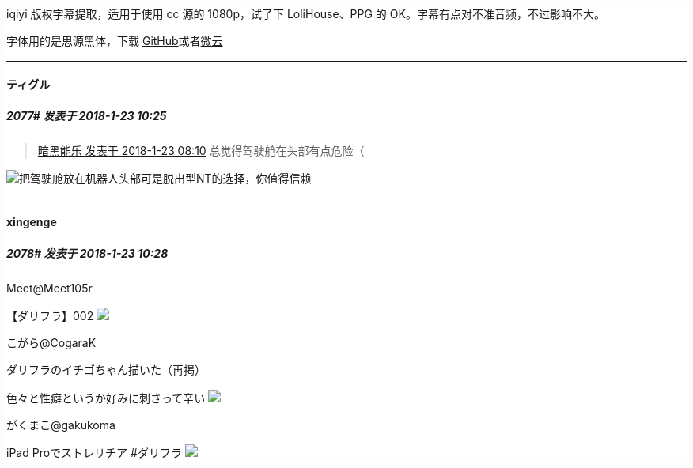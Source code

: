 








iqiyi 版权字幕提取，适用于使用 cc 源的 1080p，试了下 LoliHouse、PPG 的 OK。字幕有点对不准音频，不过影响不大。


字体用的是思源黑体，下载 [GitHub](https://github.com/adobe-fonts/source-han-sans/tree/release/SuperOTC)或者[微云](https://share.weiyun.com/4d1861c4041289a047a4c7190401de9c)








*****

####  ティグル  
##### 2077#       发表于 2018-1-23 10:25


<blockquote><a href="httphttps://bbs.saraba1st.com/2b/forum.php?mod=redirect&amp;goto=findpost&amp;pid=38320178&amp;ptid=1576356" target="_blank">暗黑能乐 发表于 2018-1-23 08:10</a>
总觉得驾驶舱在头部有点危险（</blockquote>
<img src="https://static.saraba1st.com/image/smiley/face2017/065.png" referrerpolicy="no-referrer">把驾驶舱放在机器人头部可是脱出型NT的选择，你值得信赖







*****

####  xingenge  
##### 2078#       发表于 2018-1-23 10:28




Meet@Meet105r

【ダリフラ】002
<img src="http://wx1.sinaimg.cn/large/740ca5e5gy1fnqbyija36j20jv0rsqjt.jpg" referrerpolicy="no-referrer">


こがら@CogaraK

ダリフラのイチゴちゃん描いた（再掲）

色々と性癖というか好みに刺さって辛い
<img src="http://wx3.sinaimg.cn/large/740ca5e5gy1fnqbyhgo0zj20go0m8abx.jpg" referrerpolicy="no-referrer">


がくまこ@gakukoma

iPad Proでストレリチア #ダリフラ
<img src="http://wx4.sinaimg.cn/large/740ca5e5gy1fnqbyhhpe4j20xc0hztaf.jpg" referrerpolicy="no-referrer">
